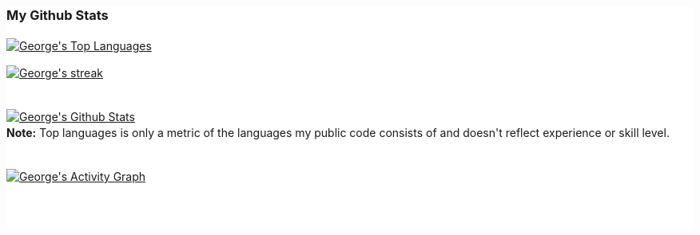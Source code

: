 ### My Github Stats

<a href="https://github.com/ebelingGWEIV/github-readme-stats"><img alt="George's Top Languages" src="https://github-readme-stats.vercel.app/api/top-langs/?username=ebelingGWEIV&langs_count=8&count_private=true&layout=compact&theme=react&hide_border=true&bg_color=0D1117" /></a>
<p align="left">
    <a href="https://github.com/ebelingGWEIV/github-readme-streak-stats">
        <img title="🔥 Get streak stats for your profile at git.io/streak-stats" alt="George's streak" src="https://github-readme-streak-stats.herokuapp.com/?user=ebelingGWEIV&theme=react&hide_border=true&stroke=0000&background=060A0CD0"/>
    </a>
</p>
  <br/>
    <a href="https://github.com/ebelingGWEIV/github-readme-stats"><img alt="George's Github Stats" src="https://github-readme-stats.vercel.app/api?username=ebelingGWEIV&show_icons=true&count_private=true&theme=react&hide_border=true&bg_color=0D1117" /></a>
 
  <br/>
  <b>Note:</b> Top languages is only a metric of the languages my public code consists of and doesn't reflect experience or skill level.


<br/>
<br/>

<a href="https://github.com/ebelingGWEIV/github-readme-activity-graph"><img alt="George's Activity Graph" src="https://activity-graph.herokuapp.com/graph?username=ebelingGWEIV&bg_color=0D1117&color=5BCDEC&line=5BCDEC&point=FFFFFF&hide_border=true" /></a>

<br/>
<br/>
